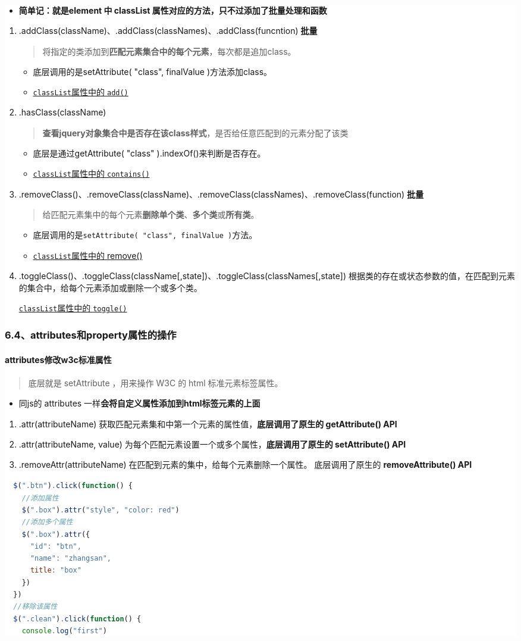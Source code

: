

- **简单记：就是element 中 classList 属性对应的方法，只不过添加了批量处理和函数**

1. .addClass(className)、.addClass(classNames)、.addClass(funcntion) **批量**

   > 将指定的类添加到**匹配元素集合中的每个元素**，每次都是追加class。

   - 底层调用的是setAttribute( "class", finalValue )方法添加class。

   - <u>`classList`属性中的 `add()`</u>

   

2. .hasClass(className)

   > **查看jquery对象集合中是否存在该class样式**，是否给任意匹配到的元素分配了该类

   - 底层是通过getAttribute( "class" ).indexOf()来判断是否存在。

   - <u>`classList`属性中的 `contains()`</u>

   

3. .removeClass()、.removeClass(className)、.removeClass(classNames)、.removeClass(function) **批量**

   > 给匹配元素集中的每个元素**删除单个类**、**多个类**或**所有类**。

   - 底层调用的是`setAttribute( "class", finalValue )`方法。

   - <u>`classList`属性中的 remove()</u>

   

4. .toggleClass()、.toggleClass(className[,state])、.toggleClass(classNames[,state])
   根据类的存在或状态参数的值，在匹配到元素的集合中，给每个元素添加或删除一个或多个类。

   <u>`classList`属性中的 `toggle()`</u>



### 6.4、attributes和property属性的操作



#### attributes修改w3c标准属性

> 底层就是 setAttribute ，用来操作 W3C 的 html 标准元素标签属性。

- 同js的 attributes 一样**会将自定义属性添加到html标签元素的上面**

1. .attr(attributeName)
   获取匹配元素集和中第一个元素的属性值，**底层调用了原生的 getAttribute() API**

   

2. .attr(attributeName, value)
   为每个匹配元素设置一个或多个属性，**底层调用了原生的 setAttribute() API**

   

3. .removeAttr(attributeName)
   在匹配到元素的集中，给每个元素删除一个属性。
   底层调用了原生的 **removeAttribute() API**



~~~js
  $(".btn").click(function() {
    //添加属性
    $(".box").attr("style", "color: red")
    //添加多个属性
    $(".box").attr({
      "id": "btn",
      "name": "zhangsan",
      title: "box"
    })
  })
  //移除该属性
  $(".clean").click(function() {
    console.log("first")
~~~